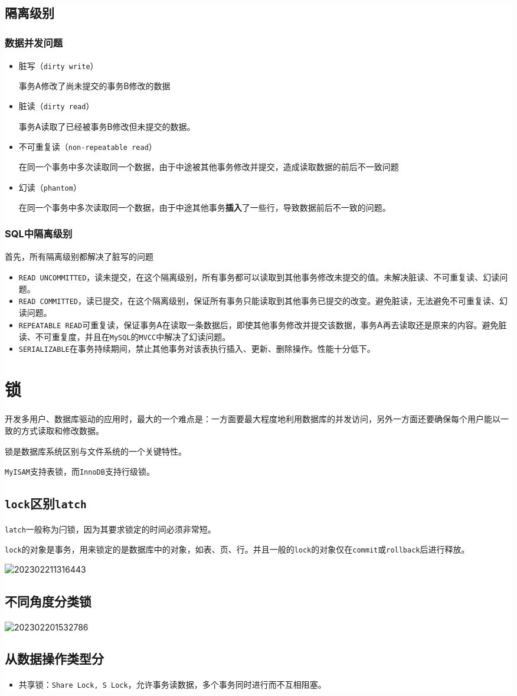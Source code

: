 ## 隔离级别

### 数据并发问题

- 脏写（`dirty write`）

  事务A修改了尚未提交的事务B修改的数据

- 脏读（`dirty read`）

  事务A读取了已经被事务B修改但未提交的数据。

- 不可重复读（`non-repeatable read`）

  在同一个事务中多次读取同一个数据，由于中途被其他事务修改并提交，造成读取数据的前后不一致问题

- 幻读（`phantom`）

  在同一个事务中多次读取同一个数据，由于中途其他事务**插入**了一些行，导致数据前后不一致的问题。

### SQL中隔离级别

首先，所有隔离级别都解决了脏写的问题

- `READ UNCOMMITTED`，读未提交，在这个隔离级别，所有事务都可以读取到其他事务修改未提交的值。未解决脏读、不可重复读、幻读问题。
- `READ COMMITTED`，读已提交，在这个隔离级别，保证所有事务只能读取到其他事务已提交的改变。避免脏读，无法避免不可重复读、幻读问题。
- `REPEATABLE READ`可重复读，保证事务A在读取一条数据后，即使其他事务修改并提交该数据，事务A再去读取还是原来的内容。避免脏读、不可重复度，并且在`MySQL`的`MVCC`中解决了幻读问题。
- `SERIALIZABLE`在事务持续期间，禁止其他事务对该表执行插入、更新、删除操作。性能十分低下。

# 锁

开发多用户、数据库驱动的应用时，最大的一个难点是：一方面要最大程度地利用数据库的并发访问，另外一方面还要确保每个用户能以一致的方式读取和修改数据。

锁是数据库系统区别与文件系统的一个关键特性。

`MyISAM`支持表锁，而`InnoDB`支持行级锁。

## `lock`区别`latch`

`latch`一般称为闩锁，因为其要求锁定的时间必须非常短。

`lock`的对象是事务，用来锁定的是数据库中的对象，如表、页、行。并且一般的`lock`的对象仅在`commit`或`rollback`后进行释放。

![202302211316443](https://mervyn-markdown-images.oss-cn-beijing.aliyuncs.com/202311071630224.jpg)

## 不同角度分类锁

![202302201532786](https://mervyn-markdown-images.oss-cn-beijing.aliyuncs.com/202311071630809.jpg)

## 从数据操作类型分

- 共享锁：`Share Lock, S Lock`，允许事务读数据，多个事务同时进行而不互相阻塞。
